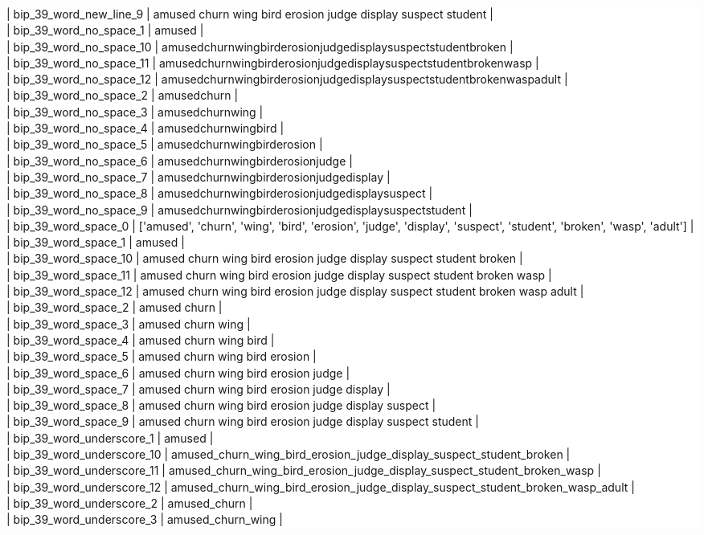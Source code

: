 | bip_39_word_new_line_9 | amused
churn
wing
bird
erosion
judge
display
suspect
student |  
| bip_39_word_no_space_1 | amused |  
| bip_39_word_no_space_10 | amusedchurnwingbirderosionjudgedisplaysuspectstudentbroken |  
| bip_39_word_no_space_11 | amusedchurnwingbirderosionjudgedisplaysuspectstudentbrokenwasp |  
| bip_39_word_no_space_12 | amusedchurnwingbirderosionjudgedisplaysuspectstudentbrokenwaspadult |  
| bip_39_word_no_space_2 | amusedchurn |  
| bip_39_word_no_space_3 | amusedchurnwing |  
| bip_39_word_no_space_4 | amusedchurnwingbird |  
| bip_39_word_no_space_5 | amusedchurnwingbirderosion |  
| bip_39_word_no_space_6 | amusedchurnwingbirderosionjudge |  
| bip_39_word_no_space_7 | amusedchurnwingbirderosionjudgedisplay |  
| bip_39_word_no_space_8 | amusedchurnwingbirderosionjudgedisplaysuspect |  
| bip_39_word_no_space_9 | amusedchurnwingbirderosionjudgedisplaysuspectstudent |  
| bip_39_word_space_0 | ['amused', 'churn', 'wing', 'bird', 'erosion', 'judge', 'display', 'suspect', 'student', 'broken', 'wasp', 'adult'] |  
| bip_39_word_space_1 | amused |  
| bip_39_word_space_10 | amused churn wing bird erosion judge display suspect student broken |  
| bip_39_word_space_11 | amused churn wing bird erosion judge display suspect student broken wasp |  
| bip_39_word_space_12 | amused churn wing bird erosion judge display suspect student broken wasp adult |  
| bip_39_word_space_2 | amused churn |  
| bip_39_word_space_3 | amused churn wing |  
| bip_39_word_space_4 | amused churn wing bird |  
| bip_39_word_space_5 | amused churn wing bird erosion |  
| bip_39_word_space_6 | amused churn wing bird erosion judge |  
| bip_39_word_space_7 | amused churn wing bird erosion judge display |  
| bip_39_word_space_8 | amused churn wing bird erosion judge display suspect |  
| bip_39_word_space_9 | amused churn wing bird erosion judge display suspect student |  
| bip_39_word_underscore_1 | amused |  
| bip_39_word_underscore_10 | amused_churn_wing_bird_erosion_judge_display_suspect_student_broken |  
| bip_39_word_underscore_11 | amused_churn_wing_bird_erosion_judge_display_suspect_student_broken_wasp |  
| bip_39_word_underscore_12 | amused_churn_wing_bird_erosion_judge_display_suspect_student_broken_wasp_adult |  
| bip_39_word_underscore_2 | amused_churn |  
| bip_39_word_underscore_3 | amused_churn_wing |  